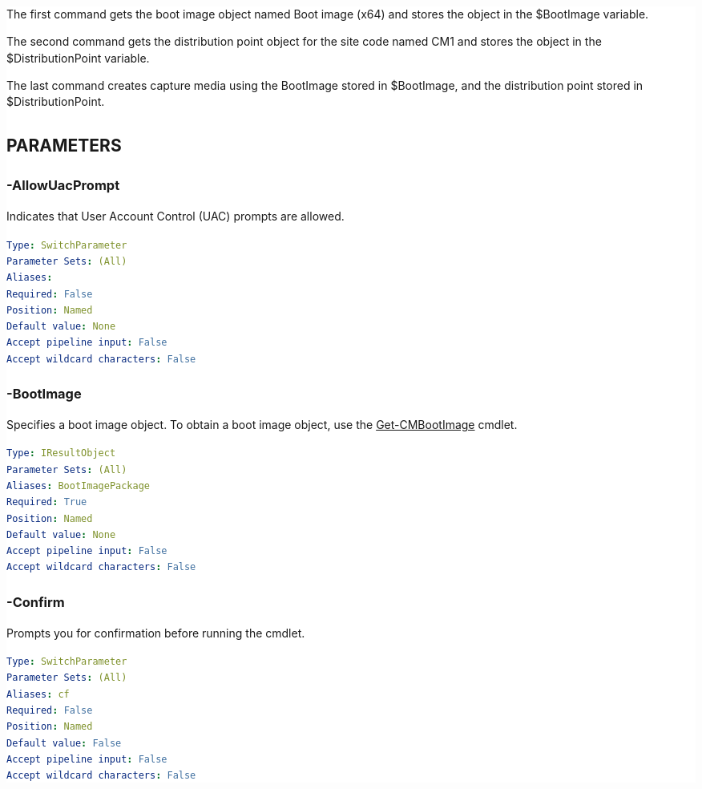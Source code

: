 The first command gets the boot image object named Boot image (x64) and stores the object in the $BootImage variable.

The second command gets the distribution point object for the site code named CM1 and stores the object in the $DistributionPoint variable.

The last command creates capture media using the BootImage stored in $BootImage, and the distribution point stored in $DistributionPoint.

## PARAMETERS

### -AllowUacPrompt
Indicates that User Account Control (UAC) prompts are allowed.

```yaml
Type: SwitchParameter
Parameter Sets: (All)
Aliases: 
Required: False
Position: Named
Default value: None
Accept pipeline input: False
Accept wildcard characters: False
```

### -BootImage
Specifies a boot image object.
To obtain a boot image object, use the [Get-CMBootImage](./Get-CMBootImage.md) cmdlet.

```yaml
Type: IResultObject
Parameter Sets: (All)
Aliases: BootImagePackage
Required: True
Position: Named
Default value: None
Accept pipeline input: False
Accept wildcard characters: False
```

### -Confirm
Prompts you for confirmation before running the cmdlet.

```yaml
Type: SwitchParameter
Parameter Sets: (All)
Aliases: cf
Required: False
Position: Named
Default value: False
Accept pipeline input: False
Accept wildcard characters: False
```
